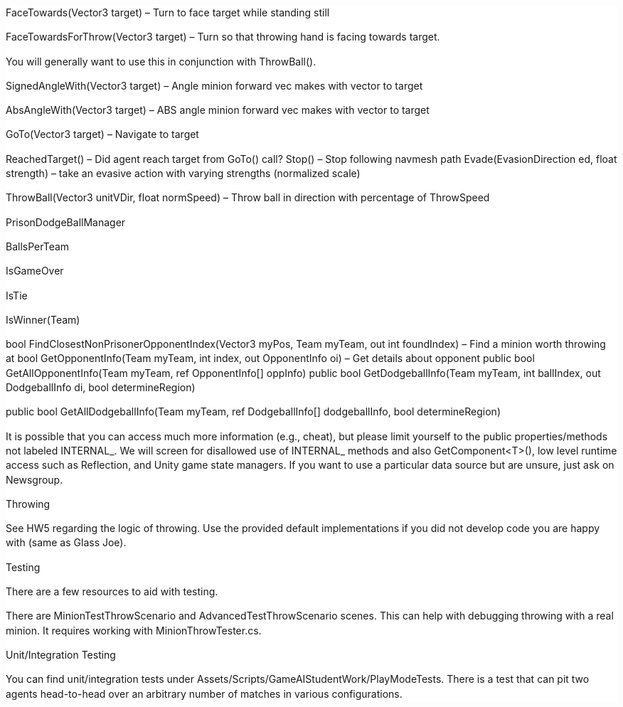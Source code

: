 FaceTowards(Vector3 target) – Turn to face target while standing still

FaceTowardsForThrow(Vector3 target) – Turn so that throwing hand is facing towards target.

You will generally want to use this in conjunction with ThrowBall().

SignedAngleWith(Vector3 target) – Angle minion forward vec makes with vector to target

AbsAngleWith(Vector3 target) – ABS angle minion forward vec makes with vector to target

GoTo(Vector3 target) – Navigate to target

ReachedTarget() – Did agent reach target from GoTo() call? Stop() – Stop following navmesh path Evade(EvasionDirection ed, float strength) – take an evasive action with varying strengths (normalized scale)

ThrowBall(Vector3 unitVDir, float normSpeed) – Throw ball in direction with percentage of ThrowSpeed

PrisonDodgeBallManager

BallsPerTeam

IsGameOver

IsTie

IsWinner(Team)

bool FindClosestNonPrisonerOpponentIndex(Vector3 myPos, Team myTeam, out int foundIndex) – Find a minion worth throwing at bool GetOpponentInfo(Team myTeam, int index, out OpponentInfo oi) – Get details about opponent public bool GetAllOpponentInfo(Team myTeam, ref OpponentInfo[] oppInfo) public bool GetDodgeballInfo(Team myTeam, int ballIndex, out DodgeballInfo di, bool determineRegion)

public bool GetAllDodgeballInfo(Team myTeam, ref DodgeballInfo[] dodgeballInfo, bool determineRegion)

It is possible that you can access much more information (e.g., cheat), but please limit yourself to the public properties/methods not labeled INTERNAL_. We will screen for disallowed use of INTERNAL_ methods and also GetComponent&lt;T&gt;(), low level runtime access such as Reflection, and Unity game state managers. If you want to use a particular data source but are unsure, just ask on Newsgroup.

Throwing

See HW5 regarding the logic of throwing. Use the provided default implementations if you did not develop code you are happy with (same as Glass Joe).

Testing

There are a few resources to aid with testing.

There are MinionTestThrowScenario and AdvancedTestThrowScenario scenes. This can help with debugging throwing with a real minion. It requires working with MinionThrowTester.cs.

Unit/Integration Testing

You can find unit/integration tests under Assets/Scripts/GameAIStudentWork/PlayModeTests. There is a test that can pit two agents head-to-head over an arbitrary number of matches in various configurations.
